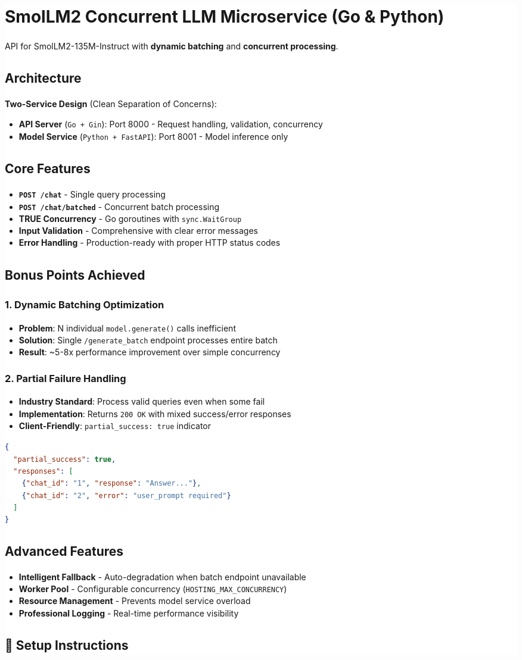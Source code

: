 # SmolLM2 Concurrent LLM Microservice (Go & Python)

API for SmolLM2-135M-Instruct with **dynamic batching** and **concurrent processing**.

##  Architecture

**Two-Service Design** (Clean Separation of Concerns):
- **API Server** (`Go + Gin`): Port 8000 - Request handling, validation, concurrency
- **Model Service** (`Python + FastAPI`): Port 8001 - Model inference only

## Core Features

- **`POST /chat`** - Single query processing
- **`POST /chat/batched`** - Concurrent batch processing  
- **TRUE Concurrency** - Go goroutines with `sync.WaitGroup`
- **Input Validation** - Comprehensive with clear error messages
- **Error Handling** - Production-ready with proper HTTP status codes

## Bonus Points Achieved

### 1. **Dynamic Batching Optimization**
- **Problem**: N individual `model.generate()` calls inefficient
- **Solution**: Single `/generate_batch` endpoint processes entire batch
- **Result**: ~5-8x performance improvement over simple concurrency

### 2. **Partial Failure Handling** 
- **Industry Standard**: Process valid queries even when some fail
- **Implementation**: Returns `200 OK` with mixed success/error responses
- **Client-Friendly**: `partial_success: true` indicator

```json
{
  "partial_success": true,
  "responses": [
    {"chat_id": "1", "response": "Answer..."},
    {"chat_id": "2", "error": "user_prompt required"}
  ]
}
```

## Advanced Features

- **Intelligent Fallback** - Auto-degradation when batch endpoint unavailable
- **Worker Pool** - Configurable concurrency (`HOSTING_MAX_CONCURRENCY`)
- **Resource Management** - Prevents model service overload
- **Professional Logging** - Real-time performance visibility

## 🚀 Setup Instructions
